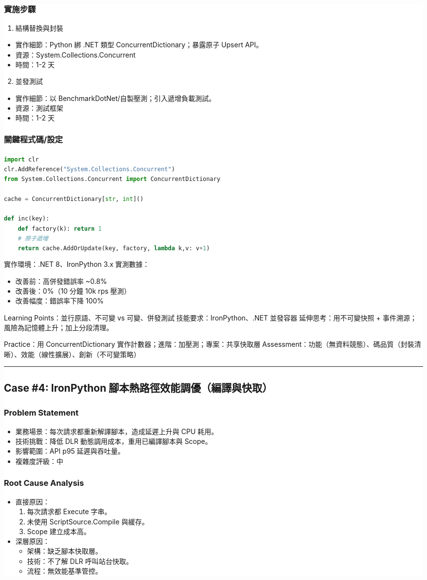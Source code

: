### 實施步驟
1. 結構替換與封裝
- 實作細節：Python 綁 .NET 類型 ConcurrentDictionary；暴露原子 Upsert API。
- 資源：System.Collections.Concurrent
- 時間：1-2 天

2. 並發測試
- 實作細節：以 BenchmarkDotNet/自製壓測；引入遞增負載測試。
- 資源：測試框架
- 時間：1-2 天

### 關鍵程式碼/設定
```python
import clr
clr.AddReference("System.Collections.Concurrent")
from System.Collections.Concurrent import ConcurrentDictionary

cache = ConcurrentDictionary[str, int]()

def inc(key):
    def factory(k): return 1
    # 原子遞增
    return cache.AddOrUpdate(key, factory, lambda k,v: v+1)
```

實作環境：.NET 8、IronPython 3.x
實測數據：
- 改善前：高併發錯誤率 ~0.8%
- 改善後：0%（10 分鐘 10k rps 壓測）
- 改善幅度：錯誤率下降 100%

Learning Points：並行原語、不可變 vs 可變、併發測試
技能要求：IronPython、.NET 並發容器
延伸思考：用不可變快照 + 事件溯源；風險為記憶體上升；加上分段清理。

Practice：用 ConcurrentDictionary 實作計數器；進階：加壓測；專案：共享快取層
Assessment：功能（無資料競態）、碼品質（封裝清晰）、效能（線性擴展）、創新（不可變策略）

---

## Case #4: IronPython 腳本熱路徑效能調優（編譯與快取）

### Problem Statement
- 業務場景：每次請求都重新解譯腳本，造成延遲上升與 CPU 耗用。
- 技術挑戰：降低 DLR 動態調用成本，重用已編譯腳本與 Scope。
- 影響範圍：API p95 延遲與吞吐量。
- 複雜度評級：中

### Root Cause Analysis
- 直接原因：
  1. 每次請求都 Execute 字串。
  2. 未使用 ScriptSource.Compile 與緩存。
  3. Scope 建立成本高。
- 深層原因：
  - 架構：缺乏腳本快取層。
  - 技術：不了解 DLR 呼叫站台快取。
  - 流程：無效能基準管控。
